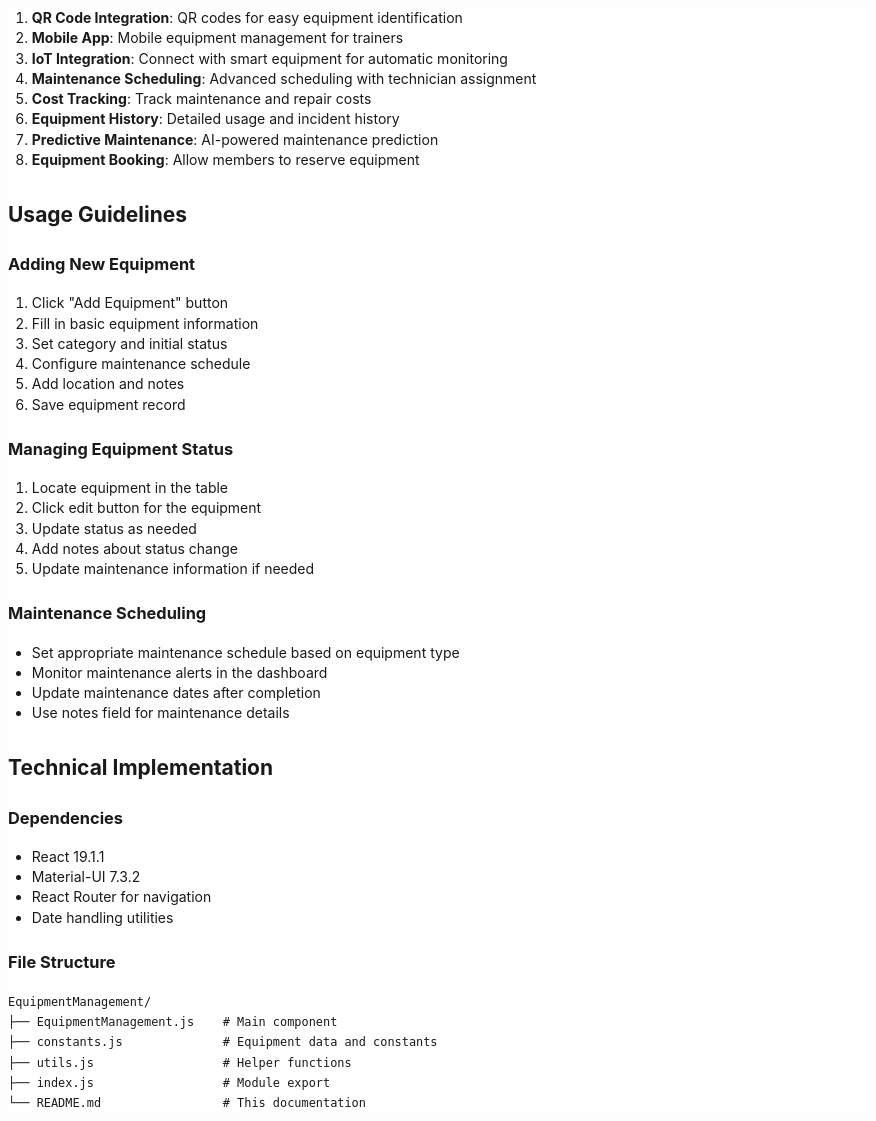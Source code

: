 1. **QR Code Integration**: QR codes for easy equipment identification
2. **Mobile App**: Mobile equipment management for trainers
3. **IoT Integration**: Connect with smart equipment for automatic monitoring
4. **Maintenance Scheduling**: Advanced scheduling with technician assignment
5. **Cost Tracking**: Track maintenance and repair costs
6. **Equipment History**: Detailed usage and incident history
7. **Predictive Maintenance**: AI-powered maintenance prediction
8. **Equipment Booking**: Allow members to reserve equipment

## Usage Guidelines

### Adding New Equipment

1. Click "Add Equipment" button
2. Fill in basic equipment information
3. Set category and initial status
4. Configure maintenance schedule
5. Add location and notes
6. Save equipment record

### Managing Equipment Status

1. Locate equipment in the table
2. Click edit button for the equipment
3. Update status as needed
4. Add notes about status change
5. Update maintenance information if needed

### Maintenance Scheduling

- Set appropriate maintenance schedule based on equipment type
- Monitor maintenance alerts in the dashboard
- Update maintenance dates after completion
- Use notes field for maintenance details

## Technical Implementation

### Dependencies

- React 19.1.1
- Material-UI 7.3.2
- React Router for navigation
- Date handling utilities

### File Structure

```
EquipmentManagement/
├── EquipmentManagement.js    # Main component
├── constants.js              # Equipment data and constants
├── utils.js                  # Helper functions
├── index.js                  # Module export
└── README.md                 # This documentation
```
